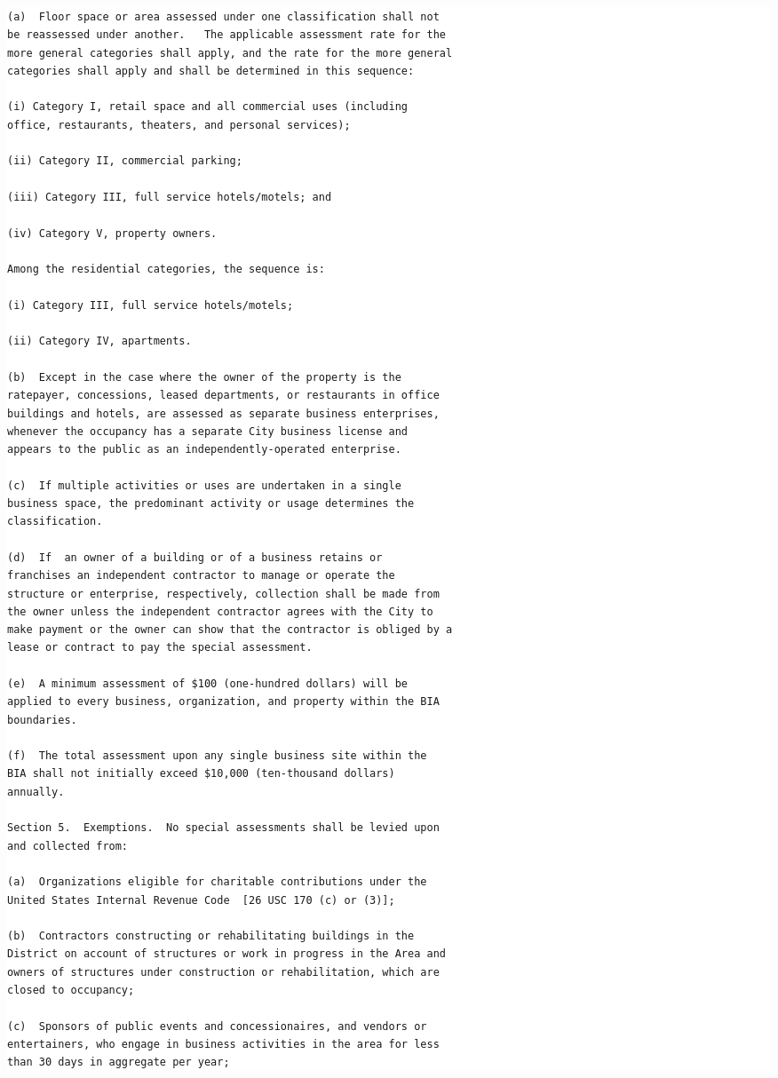     (a)  Floor space or area assessed under one classification shall not  
    be reassessed under another.   The applicable assessment rate for the  
    more general categories shall apply, and the rate for the more general  
    categories shall apply and shall be determined in this sequence:  
  
    (i) Category I, retail space and all commercial uses (including  
    office, restaurants, theaters, and personal services);  
  
    (ii) Category II, commercial parking;  
  
    (iii) Category III, full service hotels/motels; and  
  
    (iv) Category V, property owners.  
  
    Among the residential categories, the sequence is:  
  
    (i) Category III, full service hotels/motels;  
  
    (ii) Category IV, apartments.  
  
    (b)  Except in the case where the owner of the property is the  
    ratepayer, concessions, leased departments, or restaurants in office  
    buildings and hotels, are assessed as separate business enterprises,  
    whenever the occupancy has a separate City business license and  
    appears to the public as an independently-operated enterprise.  
  
    (c)  If multiple activities or uses are undertaken in a single  
    business space, the predominant activity or usage determines the  
    classification.  
  
    (d)  If  an owner of a building or of a business retains or  
    franchises an independent contractor to manage or operate the  
    structure or enterprise, respectively, collection shall be made from  
    the owner unless the independent contractor agrees with the City to  
    make payment or the owner can show that the contractor is obliged by a  
    lease or contract to pay the special assessment.  
  
    (e)  A minimum assessment of $100 (one-hundred dollars) will be  
    applied to every business, organization, and property within the BIA  
    boundaries.  
  
    (f)  The total assessment upon any single business site within the  
    BIA shall not initially exceed $10,000 (ten-thousand dollars)  
    annually.  
  
    Section 5.  Exemptions.  No special assessments shall be levied upon  
    and collected from:  
  
    (a)  Organizations eligible for charitable contributions under the  
    United States Internal Revenue Code  [26 USC 170 (c) or (3)];  
  
    (b)  Contractors constructing or rehabilitating buildings in the  
    District on account of structures or work in progress in the Area and  
    owners of structures under construction or rehabilitation, which are  
    closed to occupancy;  
  
    (c)  Sponsors of public events and concessionaires, and vendors or  
    entertainers, who engage in business activities in the area for less  
    than 30 days in aggregate per year;  
  